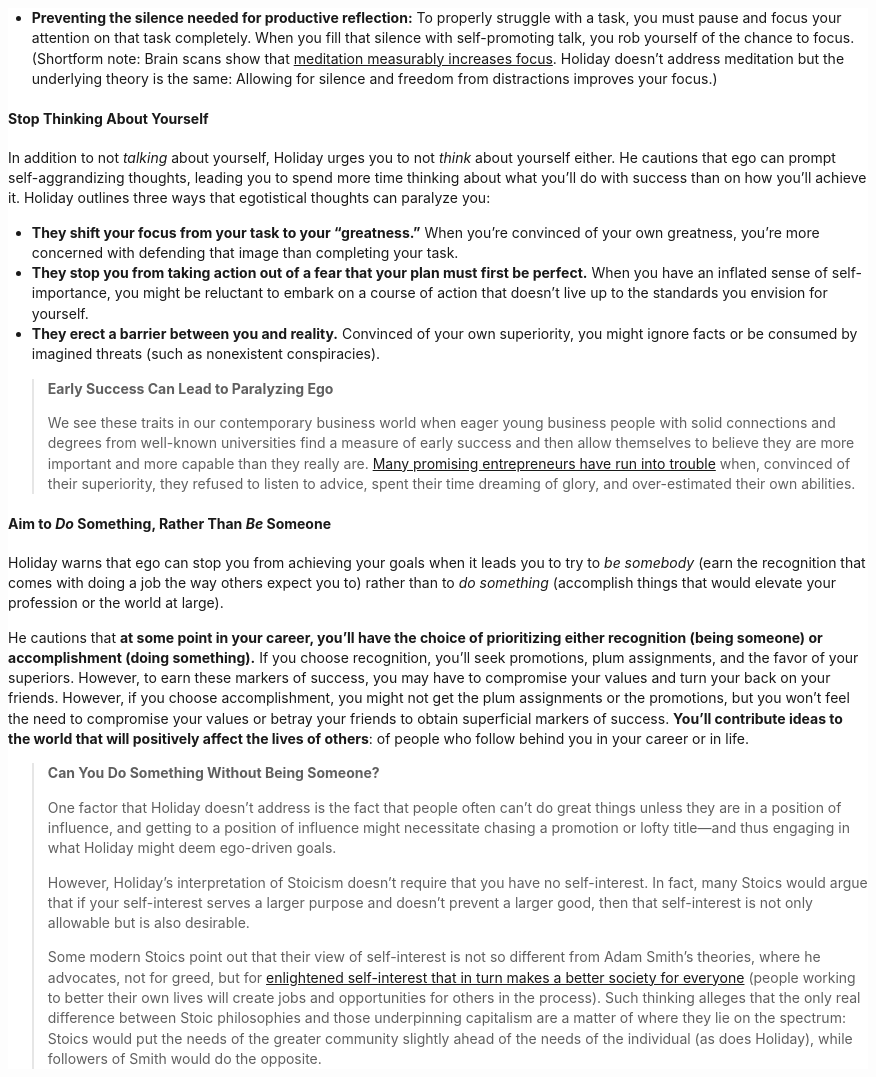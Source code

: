 - **Preventing the silence needed for productive reflection:** To properly struggle with a task, you must pause and focus your attention on that task completely. When you fill that silence with self-promoting talk, you rob yourself of the chance to focus. (Shortform note: Brain scans show that [meditation measurably increases focus](https://www.psychologytoday.com/us/blog/you-illuminated/201204/brain-scans-show-how-meditation-improves-mental-focus). Holiday doesn’t address meditation but the underlying theory is the same: Allowing for silence and freedom from distractions improves your focus.)

#### Stop Thinking About Yourself

In addition to not _talking_ about yourself, Holiday urges you to not _think_ about yourself either. He cautions that ego can prompt self-aggrandizing thoughts, leading you to spend more time thinking about what you’ll do with success than on how you’ll achieve it. Holiday outlines three ways that egotistical thoughts can paralyze you:

- **They shift your focus from your task to your “greatness.”** When you’re convinced of your own greatness, you’re more concerned with defending that image than completing your task.
- **They stop you from taking action out of a fear that your plan must first be perfect.** When you have an inflated sense of self-importance, you might be reluctant to embark on a course of action that doesn’t live up to the standards you envision for yourself.
- **They erect a barrier between you and reality.** Convinced of your own superiority, you might ignore facts or be consumed by imagined threats (such as nonexistent conspiracies).

> **Early Success Can Lead to Paralyzing Ego**
> 
> We see these traits in our contemporary business world when eager young business people with solid connections and degrees from well-known universities find a measure of early success and then allow themselves to believe they are more important and more capable than they really are. [Many promising entrepreneurs have run into trouble](https://www.entrepreneur.com/article/278901) when, convinced of their superiority, they refused to listen to advice, spent their time dreaming of glory, and over-estimated their own abilities.

#### Aim to _Do_ Something, Rather Than _Be_ Someone

Holiday warns that ego can stop you from achieving your goals when it leads you to try to _be somebody_ (earn the recognition that comes with doing a job the way others expect you to) rather than to _do something_ (accomplish things that would elevate your profession or the world at large).

He cautions that **at some point in your career, you’ll have the choice of prioritizing either recognition (being someone) or accomplishment (doing something).** If you choose recognition, you’ll seek promotions, plum assignments, and the favor of your superiors. However, to earn these markers of success, you may have to compromise your values and turn your back on your friends. However, if you choose accomplishment, you might not get the plum assignments or the promotions, but you won’t feel the need to compromise your values or betray your friends to obtain superficial markers of success. **You’ll contribute ideas to the world that will positively affect the lives of others**: of people who follow behind you in your career or in life.

> **Can You Do Something Without Being Someone?**
> 
> One factor that Holiday doesn’t address is the fact that people often can’t do great things unless they are in a position of influence, and getting to a position of influence might necessitate chasing a promotion or lofty title—and thus engaging in what Holiday might deem ego-driven goals.
> 
> However, Holiday’s interpretation of Stoicism doesn’t require that you have no self-interest. In fact, many Stoics would argue that if your self-interest serves a larger purpose and doesn’t prevent a larger good, then that self-interest is not only allowable but is also desirable.
> 
> Some modern Stoics point out that their view of self-interest is not so different from Adam Smith’s theories, where he advocates, not for greed, but for [enlightened self-interest that in turn makes a better society for everyone](https://www.linkedin.com/pulse/stoic-capitalist-can-we-pursue-both-virtue-profit-charles-rathmann#:~:text=Stoics%20have%20a%20term%20for,rather%20than%20just%20our%20own.) (people working to better their own lives will create jobs and opportunities for others in the process). Such thinking alleges that the only real difference between Stoic philosophies and those underpinning capitalism are a matter of where they lie on the spectrum: Stoics would put the needs of the greater community slightly ahead of the needs of the individual (as does Holiday), while followers of Smith would do the opposite.
